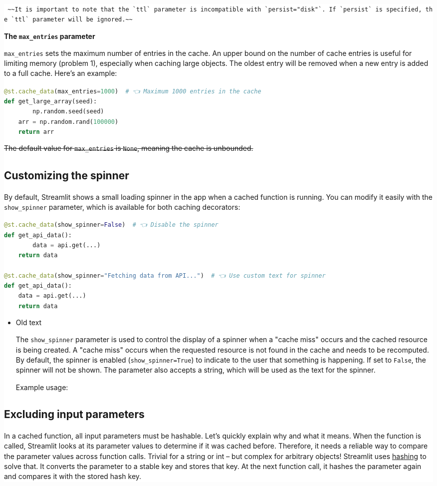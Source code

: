      ~~It is important to note that the `ttl` parameter is incompatible with `persist="disk"`. If `persist` is specified, the `ttl` parameter will be ignored.~~
    

**The `max_entries` parameter**

`max_entries` sets the maximum number of entries in the cache. An upper bound on the number of cache entries is useful for limiting memory (problem 1), especially when caching large objects. The oldest entry will be removed when a new entry is added to a full cache. Here’s an example:

```python
@st.cache_data(max_entries=1000)  # 👈 Maximum 1000 entries in the cache
def get_large_array(seed):
		np.random.seed(seed)
    arr = np.random.rand(100000)
    return arr
```

~~The default value for `max_entries` is `None`, meaning the cache is unbounded.~~ 

## Customizing the spinner

By default, Streamlit shows a small loading spinner in the app when a cached function is running. You can modify it easily with the `show_spinner` parameter, which is available for both caching decorators: 

```python
@st.cache_data(show_spinner=False)  # 👈 Disable the spinner
def get_api_data():
		data = api.get(...)
    return data

@st.cache_data(show_spinner="Fetching data from API...")  # 👈 Use custom text for spinner
def get_api_data():
    data = api.get(...)
    return data
```

- Old text
    
    The `show_spinner` parameter is used to control the display of a spinner when a "cache miss" occurs and the cached resource is being created. A "cache miss" occurs when the requested resource is not found in the cache and needs to be recomputed. By default, the spinner is enabled (`show_spinner=True`) to indicate to the user that something is happening. If set to `False`, the spinner will not be shown. The parameter also accepts a string, which will be used as the text for the spinner.
    
    Example usage:
    

## Excluding input parameters

In a cached function, all input parameters must be hashable. Let’s quickly explain why and what it means. When the function is called, Streamlit looks at its parameter values to determine if it was cached before. Therefore, it needs a reliable way to compare the parameter values across function calls. Trivial for a string or int – but complex for arbitrary objects! Streamlit uses [hashing](https://en.wikipedia.org/wiki/Hash_function) to solve that. It converts the parameter to a stable key and stores that key. At the next function call, it hashes the parameter again and compares it with the stored hash key. 
